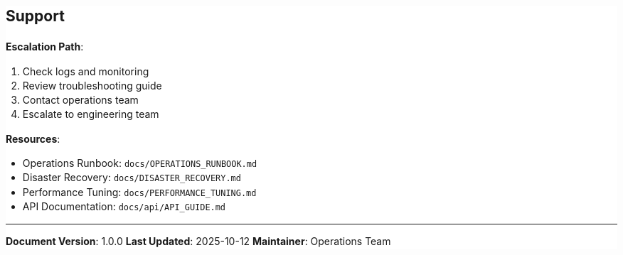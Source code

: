 
## Support

**Escalation Path**:
1. Check logs and monitoring
2. Review troubleshooting guide
3. Contact operations team
4. Escalate to engineering team

**Resources**:
- Operations Runbook: `docs/OPERATIONS_RUNBOOK.md`
- Disaster Recovery: `docs/DISASTER_RECOVERY.md`
- Performance Tuning: `docs/PERFORMANCE_TUNING.md`
- API Documentation: `docs/api/API_GUIDE.md`

---

**Document Version**: 1.0.0
**Last Updated**: 2025-10-12
**Maintainer**: Operations Team
